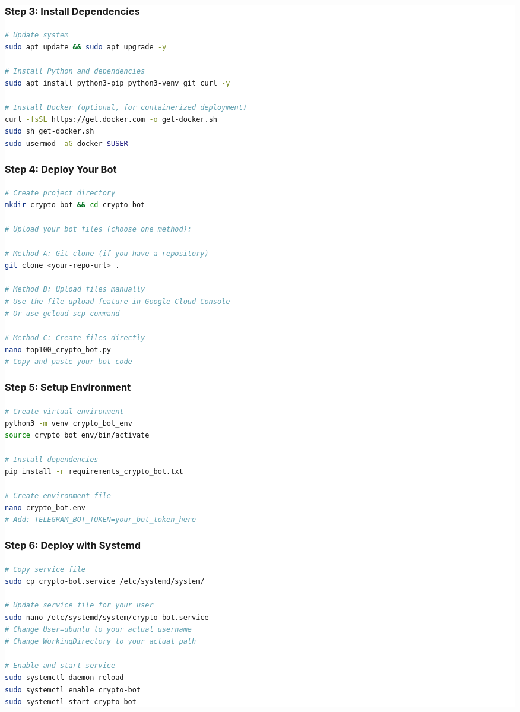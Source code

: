 ### Step 3: Install Dependencies

```bash
# Update system
sudo apt update && sudo apt upgrade -y

# Install Python and dependencies
sudo apt install python3-pip python3-venv git curl -y

# Install Docker (optional, for containerized deployment)
curl -fsSL https://get.docker.com -o get-docker.sh
sudo sh get-docker.sh
sudo usermod -aG docker $USER
```

### Step 4: Deploy Your Bot

```bash
# Create project directory
mkdir crypto-bot && cd crypto-bot

# Upload your bot files (choose one method):

# Method A: Git clone (if you have a repository)
git clone <your-repo-url> .

# Method B: Upload files manually
# Use the file upload feature in Google Cloud Console
# Or use gcloud scp command

# Method C: Create files directly
nano top100_crypto_bot.py
# Copy and paste your bot code
```

### Step 5: Setup Environment

```bash
# Create virtual environment
python3 -m venv crypto_bot_env
source crypto_bot_env/bin/activate

# Install dependencies
pip install -r requirements_crypto_bot.txt

# Create environment file
nano crypto_bot.env
# Add: TELEGRAM_BOT_TOKEN=your_bot_token_here
```

### Step 6: Deploy with Systemd

```bash
# Copy service file
sudo cp crypto-bot.service /etc/systemd/system/

# Update service file for your user
sudo nano /etc/systemd/system/crypto-bot.service
# Change User=ubuntu to your actual username
# Change WorkingDirectory to your actual path

# Enable and start service
sudo systemctl daemon-reload
sudo systemctl enable crypto-bot
sudo systemctl start crypto-bot
```